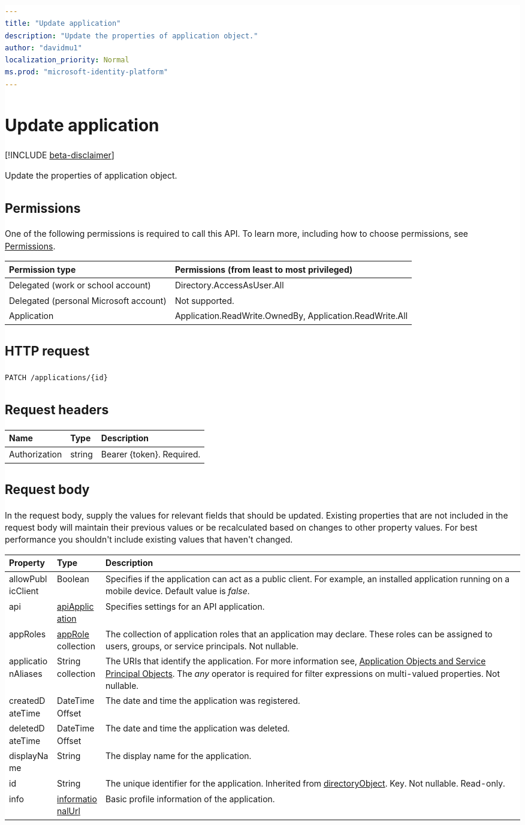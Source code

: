 ```yaml
---
title: "Update application"
description: "Update the properties of application object."
author: "davidmu1"
localization_priority: Normal
ms.prod: "microsoft-identity-platform"
---
```


# Update application

[!INCLUDE [beta-disclaimer](../../includes/beta-disclaimer.md)]

Update the properties of application object.
## Permissions
One of the following permissions is required to call this API. To learn more, including how to choose permissions, see [Permissions](/graph/permissions-reference).


|Permission type      | Permissions (from least to most privileged)              |
|:--------------------|:---------------------------------------------------------|
|Delegated (work or school account) |  Directory.AccessAsUser.All    |
|Delegated (personal Microsoft account) | Not supported.    |
|Application | Application.ReadWrite.OwnedBy, Application.ReadWrite.All |

## HTTP request

```http
PATCH /applications/{id}
```
## Request headers
| Name       | Type | Description|
|:-----------|:------|:----------|
| Authorization  | string  | Bearer {token}. Required.  |

## Request body
In the request body, supply the values for relevant fields that should be updated. Existing properties that are not included in the request body will maintain their previous values or be recalculated based on changes to other property values. For best performance you shouldn't include existing values that haven't changed.

| Property	   | Type	|Description|
|:---------------|:--------|:----------|
|allowPublicClient|Boolean| Specifies if the application can act as a public client. For example,  an installed application running on a mobile device. Default value is *false*. |
|api|[apiApplication](../resources/apiapplication.md)| Specifies settings for an API application. |
|appRoles|[appRole](../resources/approle.md) collection|The collection of application roles that an application may declare. These roles can be assigned to users, groups, or service principals. Not nullable.|
|applicationAliases|String collection| The URIs that identify the application. For more information see, [Application Objects and Service Principal Objects](https://azure.microsoft.com/documentation/articles/active-directory-application-objects/). The *any* operator is required for filter expressions on multi-valued properties. Not nullable. |
|createdDateTime|DateTimeOffset| The date and time the application was registered. |
|deletedDateTime|DateTimeOffset| The date and time the application was deleted. |
|displayName|String|The display name for the application. |
|id|String|The unique identifier for the application. Inherited from [directoryObject](../resources/directoryobject.md). Key. Not nullable. Read-only. |
|info|[informationalUrl](../resources/informationalurl.md)| Basic profile information of the application. | Specifies settings for installed clients such as desktop or mobile devices. |